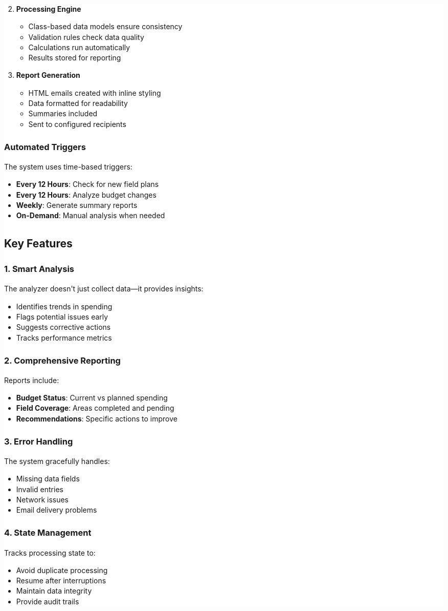 2. **Processing Engine**
   - Class-based data models ensure consistency
   - Validation rules check data quality
   - Calculations run automatically
   - Results stored for reporting

3. **Report Generation**
   - HTML emails created with inline styling
   - Data formatted for readability
   - Summaries included
   - Sent to configured recipients

### Automated Triggers

The system uses time-based triggers:

- **Every 12 Hours**: Check for new field plans
- **Every 12 Hours**: Analyze budget changes
- **Weekly**: Generate summary reports
- **On-Demand**: Manual analysis when needed

## Key Features

### 1. **Smart Analysis**

The analyzer doesn't just collect data—it provides insights:

- Identifies trends in spending
- Flags potential issues early
- Suggests corrective actions
- Tracks performance metrics

### 2. **Comprehensive Reporting**

Reports include:

- **Budget Status**: Current vs planned spending
- **Field Coverage**: Areas completed and pending
- **Recommendations**: Specific actions to improve

### 3. **Error Handling**

The system gracefully handles:

- Missing data fields
- Invalid entries
- Network issues
- Email delivery problems

### 4. **State Management**

Tracks processing state to:

- Avoid duplicate processing
- Resume after interruptions
- Maintain data integrity
- Provide audit trails
